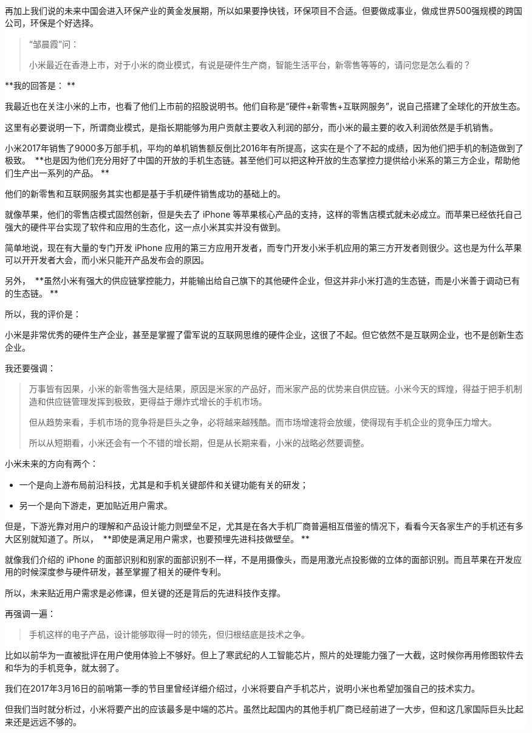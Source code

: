 再加上我们说的未来中国会进入环保产业的黄金发展期，所以如果要挣快钱，环保项目不合适。但要做成事业，做成世界500强规模的跨国公司，环保是个好选择。

> “邹晨霞”问：
> 
> 小米最近在香港上市，对于小米的商业模式，有说是硬件生产商，智能生活平台，新零售等等的，请问您是怎么看的？

 **我的回答是： **

我最近也在关注小米的上市，也看了他们上市前的招股说明书。他们自称是“硬件+新零售+互联网服务”，说自己搭建了全球化的开放生态。

这里有必要说明一下，所谓商业模式，是指长期能够为用户贡献主要收入利润的部分，而小米的最主要的收入利润依然是手机销售。

小米2017年销售了9000多万部手机，平均的单机销售额反倒比2016年有所提高，这实在是个了不起的成绩，因为他们把手机的制造做到了极致。  **也是因为他们充分用好了中国的开放的手机生态链。甚至他们可以把这种开放的生态掌控力提供给小米系的第三方企业，帮助他们生产出一系列的产品。 **

他们的新零售和互联网服务其实也都是基于手机硬件销售成功的基础上的。

就像苹果，他们的零售店模式固然创新，但是失去了 iPhone 等苹果核心产品的支持，这样的零售店模式就未必成立。而苹果已经依托自己强大的硬件平台实现了软件和应用的生态化，这一点小米其实并没有做到。

简单地说，现在有大量的专门开发 iPhone 应用的第三方应用开发者，而专门开发小米手机应用的第三方开发者则很少。这也是为什么苹果可以开开发者大会，而小米只能开产品发布会的原因。

另外，  **虽然小米有强大的供应链掌控能力，并能输出给自己旗下的其他硬件企业，但这并非小米打造的生态链，而是小米善于调动已有的生态链。 **

所以，我的评价是：

小米是非常优秀的硬件生产企业，甚至是掌握了雷军说的互联网思维的硬件企业，这很了不起。但它依然不是互联网企业，也不是创新生态企业。

我还要强调：

> 万事皆有因果，小米的新零售强大是结果，原因是米家的产品好，而米家产品的优势来自供应链。小米今天的辉煌，得益于把手机制造和供应链管理发挥到极致，更得益于爆炸式增长的手机市场。
> 
> 
> 
> 但从趋势来看，手机市场的竞争将是巨头之争，必将越来越残酷。而市场增速将会放缓，使得现有手机企业的竞争压力增大。
> 
> 
> 
> 所以从短期看，小米还会有一个不错的增长期，但是从长期来看，小米的战略必然要调整。

小米未来的方向有两个：

* 一个是向上游布局前沿科技，尤其是和手机关键部件和关键功能有关的研发；

* 另一个是向下游走，更加贴近用户需求。

但是，下游光靠对用户的理解和产品设计能力则壁垒不足，尤其是在各大手机厂商普遍相互借鉴的情况下，看看今天各家生产的手机还有多大区别就知道了。所以，  **即使是满足用户需求，也要预埋先进科技做壁垒。 **

就像我们介绍的 iPhone 的面部识别和别家的面部识别不一样，不是用摄像头，而是用激光点投影做的立体的面部识别。而且苹果在开发应用的时候深度参与硬件研发，甚至掌握了相关的硬件专利。

所以，未来贴近用户需求是必修课，但关键的还是背后的先进科技作支撑。

再强调一遍：

> 手机这样的电子产品，设计能够取得一时的领先，但归根结底是技术之争。

比如以前华为一直被批评在用户使用体验上不够好。但上了寒武纪的人工智能芯片，照片的处理能力强了一大截，这时候你再用修图软件去和华为的手机竞争，就太弱了。

我们在2017年3月16日的前哨第一季的节目里曾经详细介绍过，小米将要自产手机芯片，说明小米也希望加强自己的技术实力。

但我们当时就分析过，小米将要产出的应该最多是中端的芯片。虽然比起国内的其他手机厂商已经前进了一大步，但和这几家国际巨头比起来还是远远不够的。
